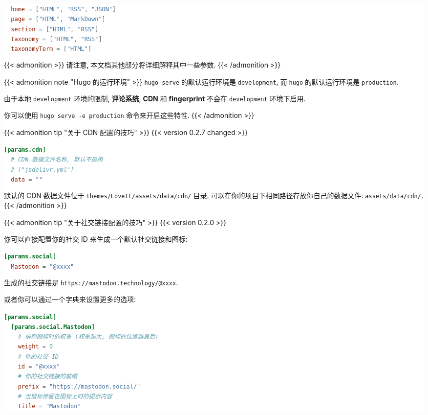 ```toml
  home = ["HTML", "RSS", "JSON"]
  page = ["HTML", "MarkDown"]
  section = ["HTML", "RSS"]
  taxonomy = ["HTML", "RSS"]
  taxonomyTerm = ["HTML"]
```

{{< admonition >}}
请注意, 本文档其他部分将详细解释其中一些参数.
{{< /admonition >}}

{{< admonition note "Hugo 的运行环境" >}}
`hugo serve` 的默认运行环境是 `development`,
而 `hugo` 的默认运行环境是 `production`.

由于本地 `development` 环境的限制,
**评论系统**, **CDN** 和 **fingerprint** 不会在 `development` 环境下启用.

你可以使用 `hugo serve -e production` 命令来开启这些特性.
{{< /admonition >}}

{{< admonition tip "关于 CDN 配置的技巧" >}}
{{< version 0.2.7 changed >}}

```toml
[params.cdn]
  # CDN 数据文件名称, 默认不启用
  # ["jsdelivr.yml"]
  data = ""
````

默认的 CDN 数据文件位于 `themes/LoveIt/assets/data/cdn/` 目录.
可以在你的项目下相同路径存放你自己的数据文件: `assets/data/cdn/`.
{{< /admonition >}}

{{< admonition tip "关于社交链接配置的技巧" >}}
{{< version 0.2.0 >}}

你可以直接配置你的社交 ID 来生成一个默认社交链接和图标:

```toml
[params.social]
  Mastodon = "@xxxx"
```

生成的社交链接是 `https://mastodon.technology/@xxxx`.

或者你可以通过一个字典来设置更多的选项:

```toml
[params.social]
  [params.social.Mastodon]
    # 排列图标时的权重 (权重越大, 图标的位置越靠后)
    weight = 0
    # 你的社交 ID
    id = "@xxxx"
    # 你的社交链接的前缀
    prefix = "https://mastodon.social/"
    # 当鼠标停留在图标上时的提示内容
    title = "Mastodon"
```

